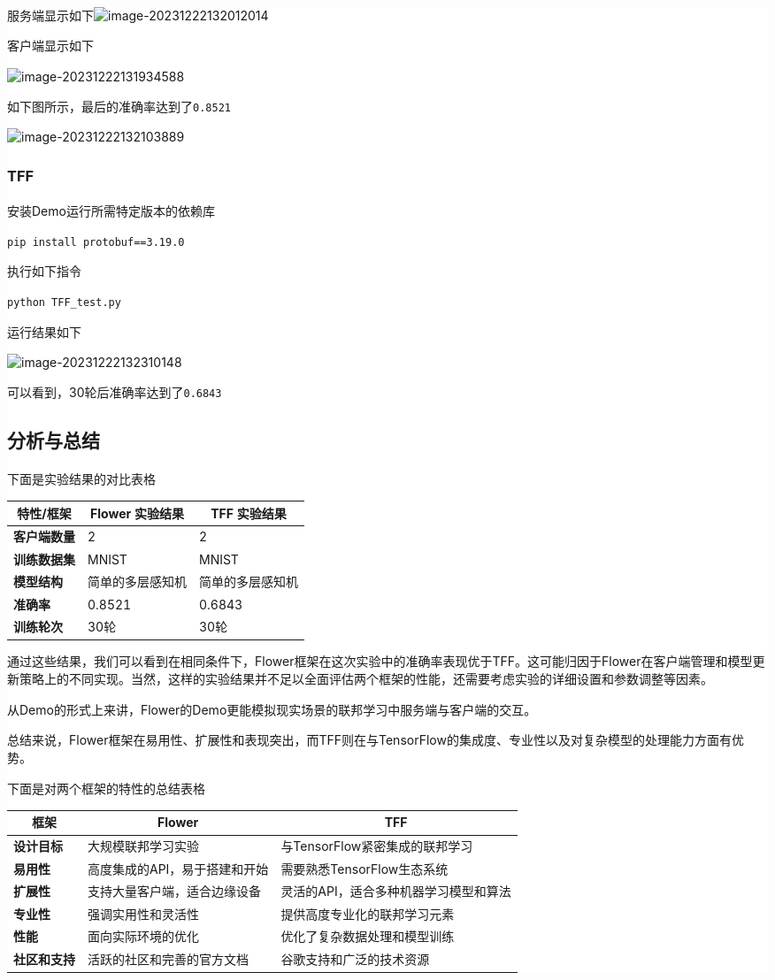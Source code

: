 服务端显示如下![image-20231222132012014](https://r1ck-blog.oss-cn-shenzhen.aliyuncs.com/image-20231222132012014.png)

客户端显示如下

![image-20231222131934588](https://r1ck-blog.oss-cn-shenzhen.aliyuncs.com/image-20231222131934588.png)

如下图所示，最后的准确率达到了`0.8521`

![image-20231222132103889](https://r1ck-blog.oss-cn-shenzhen.aliyuncs.com/image-20231222132103889.png)

### TFF

安装Demo运行所需特定版本的依赖库

``` shell
pip install protobuf==3.19.0
```

执行如下指令

``` shell
python TFF_test.py
```

运行结果如下

![image-20231222132310148](https://r1ck-blog.oss-cn-shenzhen.aliyuncs.com/image-20231222132310148.png)

可以看到，30轮后准确率达到了`0.6843`

## 分析与总结

下面是实验结果的对比表格

| 特性/框架      | Flower 实验结果  | TFF 实验结果     |
| -------------- | ---------------- | ---------------- |
| **客户端数量** | 2                | 2                |
| **训练数据集** | MNIST            | MNIST            |
| **模型结构**   | 简单的多层感知机 | 简单的多层感知机 |
| **准确率**     | 0.8521           | 0.6843           |
| **训练轮次**   | 30轮             | 30轮             |

通过这些结果，我们可以看到在相同条件下，Flower框架在这次实验中的准确率表现优于TFF。这可能归因于Flower在客户端管理和模型更新策略上的不同实现。当然，这样的实验结果并不足以全面评估两个框架的性能，还需要考虑实验的详细设置和参数调整等因素。

从Demo的形式上来讲，Flower的Demo更能模拟现实场景的联邦学习中服务端与客户端的交互。

总结来说，Flower框架在易用性、扩展性和表现突出，而TFF则在与TensorFlow的集成度、专业性以及对复杂模型的处理能力方面有优势。

下面是对两个框架的特性的总结表格

| 框架           | Flower                        | TFF                                   |
| -------------- | ----------------------------- | ------------------------------------- |
| **设计目标**   | 大规模联邦学习实验            | 与TensorFlow紧密集成的联邦学习        |
| **易用性**     | 高度集成的API，易于搭建和开始 | 需要熟悉TensorFlow生态系统            |
| **扩展性**     | 支持大量客户端，适合边缘设备  | 灵活的API，适合多种机器学习模型和算法 |
| **专业性**     | 强调实用性和灵活性            | 提供高度专业化的联邦学习元素          |
| **性能**       | 面向实际环境的优化            | 优化了复杂数据处理和模型训练          |
| **社区和支持** | 活跃的社区和完善的官方文档    | 谷歌支持和广泛的技术资源              |